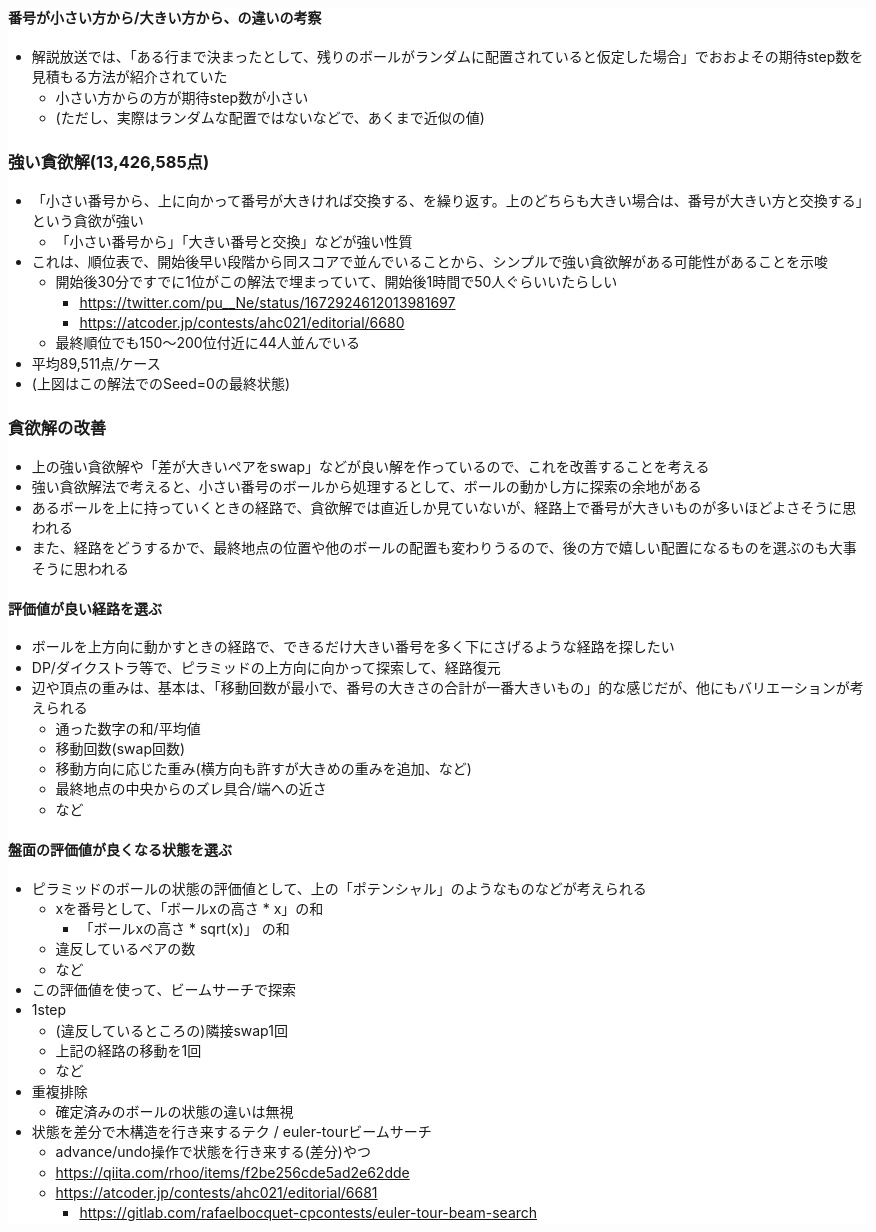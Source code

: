 #### 番号が小さい方から/大きい方から、の違いの考察

- 解説放送では、「ある行まで決まったとして、残りのボールがランダムに配置されていると仮定した場合」でおおよその期待step数を見積もる方法が紹介されていた
  - 小さい方からの方が期待step数が小さい
  - (ただし、実際はランダムな配置ではないなどで、あくまで近似の値)

### 強い貪欲解(13,426,585点)

- 「小さい番号から、上に向かって番号が大きければ交換する、を繰り返す。上のどちらも大きい場合は、番号が大きい方と交換する」という貪欲が強い
  - 「小さい番号から」「大きい番号と交換」などが強い性質
- これは、順位表で、開始後早い段階から同スコアで並んでいることから、シンプルで強い貪欲解がある可能性があることを示唆
  - 開始後30分ですでに1位がこの解法で埋まっていて、開始後1時間で50人ぐらいいたらしい
    - https://twitter.com/pu__Ne/status/1672924612013981697
    - https://atcoder.jp/contests/ahc021/editorial/6680
  - 最終順位でも150〜200位付近に44人並んでいる
- 平均89,511点/ケース
- (上図はこの解法でのSeed=0の最終状態)

### 貪欲解の改善

- 上の強い貪欲解や「差が大きいペアをswap」などが良い解を作っているので、これを改善することを考える
- 強い貪欲解法で考えると、小さい番号のボールから処理するとして、ボールの動かし方に探索の余地がある
- あるボールを上に持っていくときの経路で、貪欲解では直近しか見ていないが、経路上で番号が大きいものが多いほどよさそうに思われる
- また、経路をどうするかで、最終地点の位置や他のボールの配置も変わりうるので、後の方で嬉しい配置になるものを選ぶのも大事そうに思われる

#### 評価値が良い経路を選ぶ

- ボールを上方向に動かすときの経路で、できるだけ大きい番号を多く下にさげるような経路を探したい
- DP/ダイクストラ等で、ピラミッドの上方向に向かって探索して、経路復元
- 辺や頂点の重みは、基本は、「移動回数が最小で、番号の大きさの合計が一番大きいもの」的な感じだが、他にもバリエーションが考えられる
  - 通った数字の和/平均値
  - 移動回数(swap回数)
  - 移動方向に応じた重み(横方向も許すが大きめの重みを追加、など)
  - 最終地点の中央からのズレ具合/端への近さ
  - など

#### 盤面の評価値が良くなる状態を選ぶ

- ピラミッドのボールの状態の評価値として、上の「ポテンシャル」のようなものなどが考えられる
  - xを番号として、「ボールxの高さ * x」の和
    - 「ボールxの高さ * sqrt(x)」 の和
  - 違反しているペアの数
  - など
- この評価値を使って、ビームサーチで探索
- 1step
  - (違反しているところの)隣接swap1回
  - 上記の経路の移動を1回
  - など
- 重複排除
  - 確定済みのボールの状態の違いは無視
- 状態を差分で木構造を行き来するテク / euler-tourビームサーチ
  - advance/undo操作で状態を行き来する(差分)やつ
  - https://qiita.com/rhoo/items/f2be256cde5ad2e62dde
  - https://atcoder.jp/contests/ahc021/editorial/6681
    - https://gitlab.com/rafaelbocquet-cpcontests/euler-tour-beam-search
